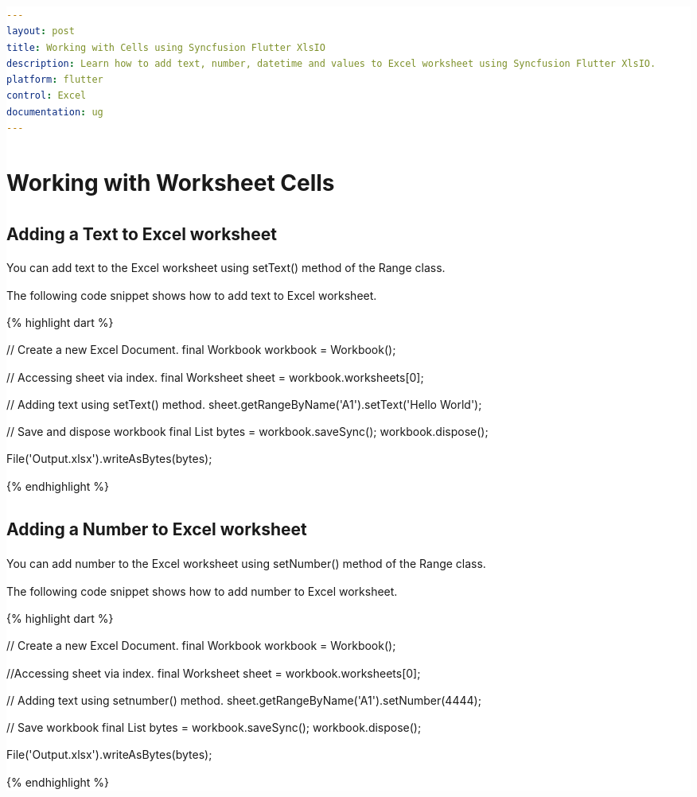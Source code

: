 ```yaml
---
layout: post
title: Working with Cells using Syncfusion Flutter XlsIO
description: Learn how to add text, number, datetime and values to Excel worksheet using Syncfusion Flutter XlsIO.
platform: flutter
control: Excel
documentation: ug
---
```


# Working with Worksheet Cells

## Adding a Text to Excel worksheet

You can add text to the Excel worksheet using setText() method of the Range class.

The following code snippet shows how to add text to Excel worksheet.

{% highlight dart %}

// Create a new Excel Document.
final Workbook workbook = Workbook();

// Accessing sheet via index.
final Worksheet sheet = workbook.worksheets[0];

// Adding text using setText() method.
sheet.getRangeByName('A1').setText('Hello World');

// Save and dispose workbook
final List<int> bytes = workbook.saveSync();
workbook.dispose();

File('Output.xlsx').writeAsBytes(bytes);

{% endhighlight %}

## Adding a Number to Excel worksheet

You can add number to the Excel worksheet using setNumber() method of the Range class.

The following code snippet shows how to add number to Excel worksheet.

{% highlight dart %}

// Create a new Excel Document.
final Workbook workbook = Workbook();

//Accessing sheet via index.
final Worksheet sheet = workbook.worksheets[0];

// Adding text using setnumber() method.
sheet.getRangeByName('A1').setNumber(4444);

// Save workbook
final List<int> bytes = workbook.saveSync();
workbook.dispose();

File('Output.xlsx').writeAsBytes(bytes);

{% endhighlight %}

